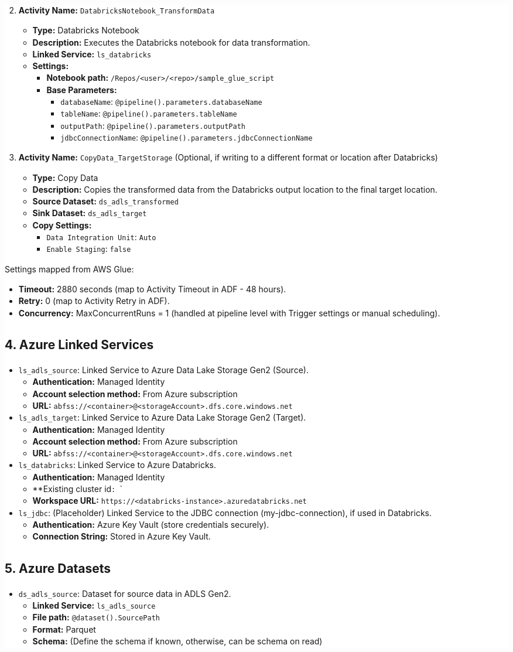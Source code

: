 2.  **Activity Name:** `DatabricksNotebook_TransformData`
    *   **Type:** Databricks Notebook
    *   **Description:** Executes the Databricks notebook for data transformation.
    *   **Linked Service:** `ls_databricks`
    *   **Settings:**
        *   **Notebook path:** `/Repos/<user>/<repo>/sample_glue_script`
        *   **Base Parameters:**
            *   `databaseName`: `@pipeline().parameters.databaseName`
            *   `tableName`: `@pipeline().parameters.tableName`
            *   `outputPath`: `@pipeline().parameters.outputPath`
            *   `jdbcConnectionName`: `@pipeline().parameters.jdbcConnectionName`

3.  **Activity Name:** `CopyData_TargetStorage` (Optional, if writing to a different format or location after Databricks)
    *   **Type:** Copy Data
    *   **Description:** Copies the transformed data from the Databricks output location to the final target location.
    *   **Source Dataset:** `ds_adls_transformed`
    *   **Sink Dataset:** `ds_adls_target`
    *    **Copy Settings:**
          *   `Data Integration Unit`: `Auto`
          *   `Enable Staging`: `false`

Settings mapped from AWS Glue:

*   **Timeout:** 2880 seconds (map to Activity Timeout in ADF - 48 hours).
*   **Retry:** 0 (map to Activity Retry in ADF).
*   **Concurrency:** MaxConcurrentRuns = 1 (handled at pipeline level with Trigger settings or manual scheduling).

## 4. Azure Linked Services

*   `ls_adls_source`: Linked Service to Azure Data Lake Storage Gen2 (Source).
    *   **Authentication:** Managed Identity
    *   **Account selection method:** From Azure subscription
    *   **URL:** `abfss://<container>@<storageAccount>.dfs.core.windows.net`
*   `ls_adls_target`: Linked Service to Azure Data Lake Storage Gen2 (Target).
    *   **Authentication:** Managed Identity
    *   **Account selection method:** From Azure subscription
    *   **URL:** `abfss://<container>@<storageAccount>.dfs.core.windows.net`
*   `ls_databricks`: Linked Service to Azure Databricks.
    *   **Authentication:** Managed Identity
    *   **Existing cluster id`: `<cluster-id>`
    *   **Workspace URL:** `https://<databricks-instance>.azuredatabricks.net`
*   `ls_jdbc`: (Placeholder) Linked Service to the JDBC connection (my-jdbc-connection), if used in Databricks.
    *   **Authentication:** Azure Key Vault (store credentials securely).
    *   **Connection String:** Stored in Azure Key Vault.

## 5. Azure Datasets

*   `ds_adls_source`: Dataset for source data in ADLS Gen2.
    *   **Linked Service:** `ls_adls_source`
    *   **File path:** `@dataset().SourcePath`
    *   **Format:** Parquet
    *   **Schema:** (Define the schema if known, otherwise, can be schema on read)
